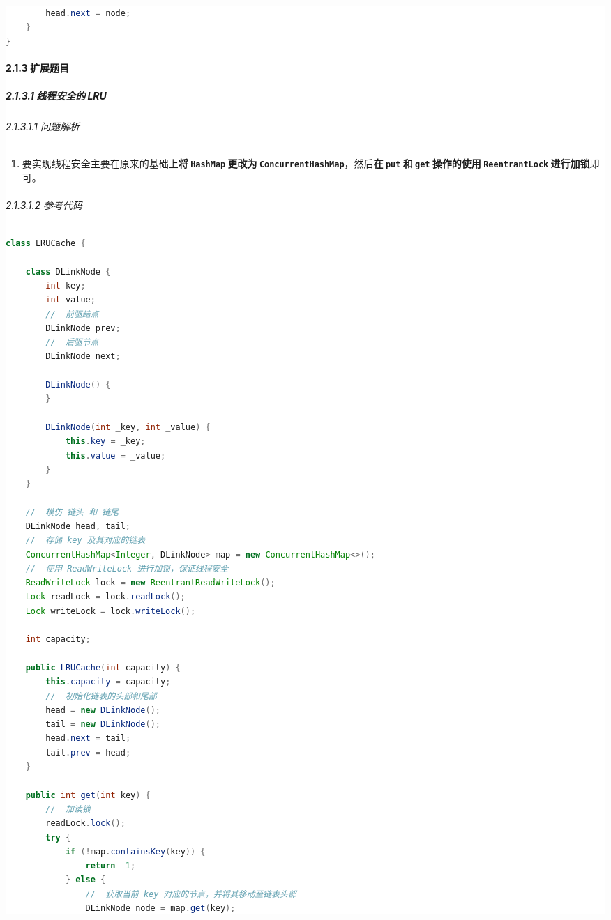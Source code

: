 ```java
        head.next = node;
    }
}
```

#### 2.1.3 扩展题目

##### 2.1.3.1 线程安全的 LRU

###### 2.1.3.1.1 问题解析

1. 要实现线程安全主要在原来的基础上**将 `HashMap` 更改为 `ConcurrentHashMap`**，然后**在 `put` 和 `get` 操作的使用 `ReentrantLock` 进行加锁**即可。

###### 2.1.3.1.2 参考代码

```java
class LRUCache {

    class DLinkNode {
        int key;
        int value;
        //  前驱结点
        DLinkNode prev;
        //  后驱节点
        DLinkNode next;

        DLinkNode() {
        }

        DLinkNode(int _key, int _value) {
            this.key = _key;
            this.value = _value;
        }
    }

    //  模仿 链头 和 链尾
    DLinkNode head, tail;
    //  存储 key 及其对应的链表
    ConcurrentHashMap<Integer, DLinkNode> map = new ConcurrentHashMap<>();
    //  使用 ReadWriteLock 进行加锁，保证线程安全
    ReadWriteLock lock = new ReentrantReadWriteLock();
    Lock readLock = lock.readLock();
    Lock writeLock = lock.writeLock();

    int capacity;

    public LRUCache(int capacity) {
        this.capacity = capacity;
        //  初始化链表的头部和尾部
        head = new DLinkNode();
        tail = new DLinkNode();
        head.next = tail;
        tail.prev = head;
    }

    public int get(int key) {
        //  加读锁
        readLock.lock();
        try {
            if (!map.containsKey(key)) {
                return -1;
            } else {
                //  获取当前 key 对应的节点，并将其移动至链表头部
                DLinkNode node = map.get(key);
```